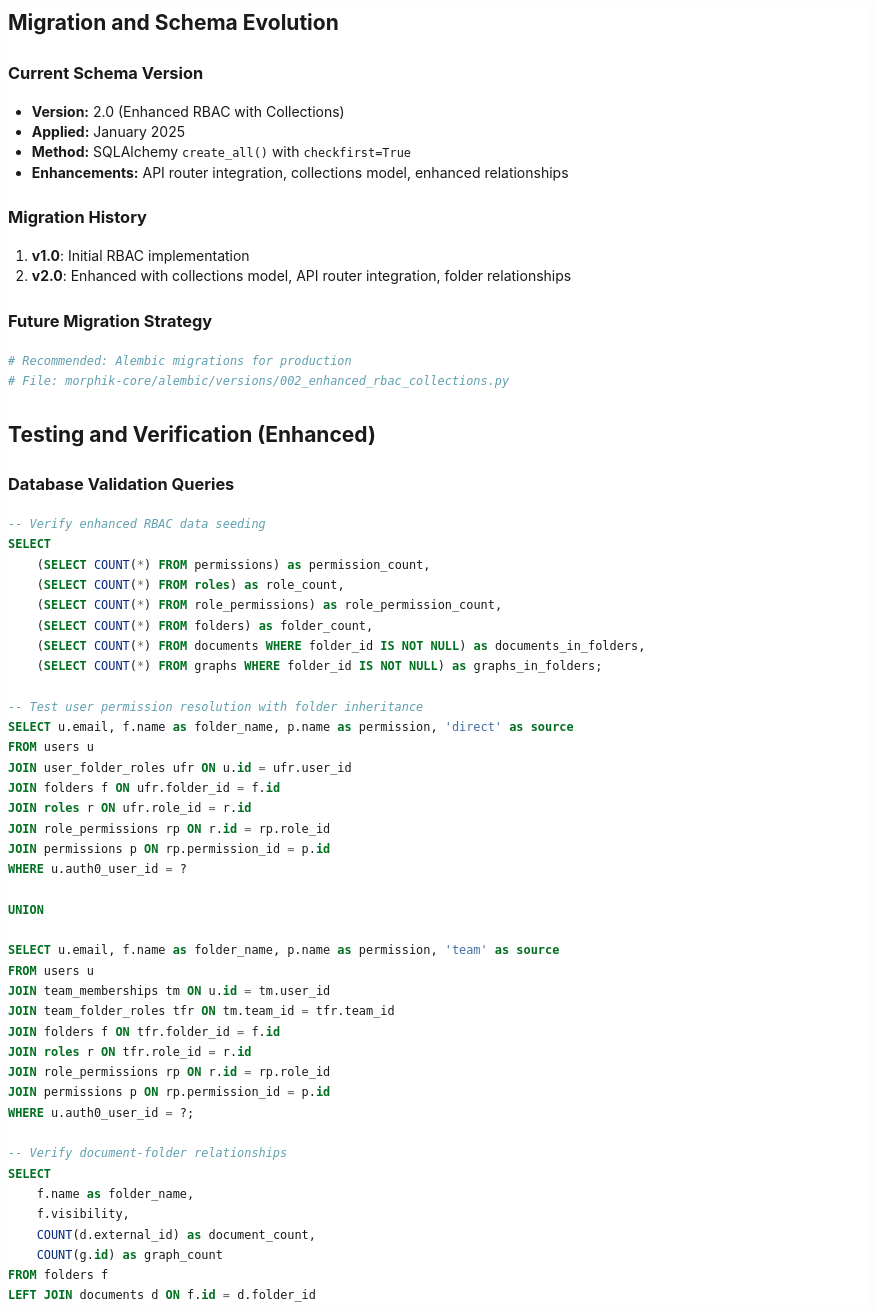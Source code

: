 ## Migration and Schema Evolution

### Current Schema Version
- **Version:** 2.0 (Enhanced RBAC with Collections)
- **Applied:** January 2025
- **Method:** SQLAlchemy `create_all()` with `checkfirst=True`
- **Enhancements:** API router integration, collections model, enhanced relationships

### Migration History
1. **v1.0**: Initial RBAC implementation
2. **v2.0**: Enhanced with collections model, API router integration, folder relationships

### Future Migration Strategy
```python
# Recommended: Alembic migrations for production
# File: morphik-core/alembic/versions/002_enhanced_rbac_collections.py
```

## Testing and Verification (Enhanced)

### Database Validation Queries

```sql
-- Verify enhanced RBAC data seeding
SELECT 
    (SELECT COUNT(*) FROM permissions) as permission_count,
    (SELECT COUNT(*) FROM roles) as role_count,
    (SELECT COUNT(*) FROM role_permissions) as role_permission_count,
    (SELECT COUNT(*) FROM folders) as folder_count,
    (SELECT COUNT(*) FROM documents WHERE folder_id IS NOT NULL) as documents_in_folders,
    (SELECT COUNT(*) FROM graphs WHERE folder_id IS NOT NULL) as graphs_in_folders;

-- Test user permission resolution with folder inheritance
SELECT u.email, f.name as folder_name, p.name as permission, 'direct' as source
FROM users u
JOIN user_folder_roles ufr ON u.id = ufr.user_id
JOIN folders f ON ufr.folder_id = f.id
JOIN roles r ON ufr.role_id = r.id
JOIN role_permissions rp ON r.id = rp.role_id
JOIN permissions p ON rp.permission_id = p.id
WHERE u.auth0_user_id = ?

UNION

SELECT u.email, f.name as folder_name, p.name as permission, 'team' as source
FROM users u
JOIN team_memberships tm ON u.id = tm.user_id
JOIN team_folder_roles tfr ON tm.team_id = tfr.team_id
JOIN folders f ON tfr.folder_id = f.id
JOIN roles r ON tfr.role_id = r.id
JOIN role_permissions rp ON r.id = rp.role_id
JOIN permissions p ON rp.permission_id = p.id
WHERE u.auth0_user_id = ?;

-- Verify document-folder relationships
SELECT 
    f.name as folder_name,
    f.visibility,
    COUNT(d.external_id) as document_count,
    COUNT(g.id) as graph_count
FROM folders f
LEFT JOIN documents d ON f.id = d.folder_id
```